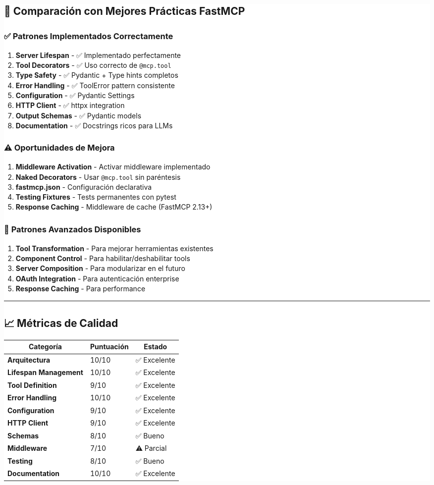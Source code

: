 ## 🚀 Comparación con Mejores Prácticas FastMCP

### ✅ **Patrones Implementados Correctamente**

1. **Server Lifespan** - ✅ Implementado perfectamente
2. **Tool Decorators** - ✅ Uso correcto de `@mcp.tool`
3. **Type Safety** - ✅ Pydantic + Type hints completos
4. **Error Handling** - ✅ ToolError pattern consistente
5. **Configuration** - ✅ Pydantic Settings
6. **HTTP Client** - ✅ httpx integration
7. **Output Schemas** - ✅ Pydantic models
8. **Documentation** - ✅ Docstrings ricos para LLMs

### ⚠️ **Oportunidades de Mejora**

1. **Middleware Activation** - Activar middleware implementado
2. **Naked Decorators** - Usar `@mcp.tool` sin paréntesis
3. **fastmcp.json** - Configuración declarativa
4. **Testing Fixtures** - Tests permanentes con pytest
5. **Response Caching** - Middleware de cache (FastMCP 2.13+)

### 🎯 **Patrones Avanzados Disponibles**

1. **Tool Transformation** - Para mejorar herramientas existentes
2. **Component Control** - Para habilitar/deshabilitar tools
3. **Server Composition** - Para modularizar en el futuro
4. **OAuth Integration** - Para autenticación enterprise
5. **Response Caching** - Para performance

---

## 📈 Métricas de Calidad

| Categoría | Puntuación | Estado |
|-----------|------------|---------|
| **Arquitectura** | 10/10 | ✅ Excelente |
| **Lifespan Management** | 10/10 | ✅ Excelente |
| **Tool Definition** | 9/10 | ✅ Excelente |
| **Error Handling** | 10/10 | ✅ Excelente |
| **Configuration** | 9/10 | ✅ Excelente |
| **HTTP Client** | 9/10 | ✅ Excelente |
| **Schemas** | 8/10 | ✅ Bueno |
| **Middleware** | 7/10 | ⚠️ Parcial |
| **Testing** | 8/10 | ✅ Bueno |
| **Documentation** | 10/10 | ✅ Excelente |
